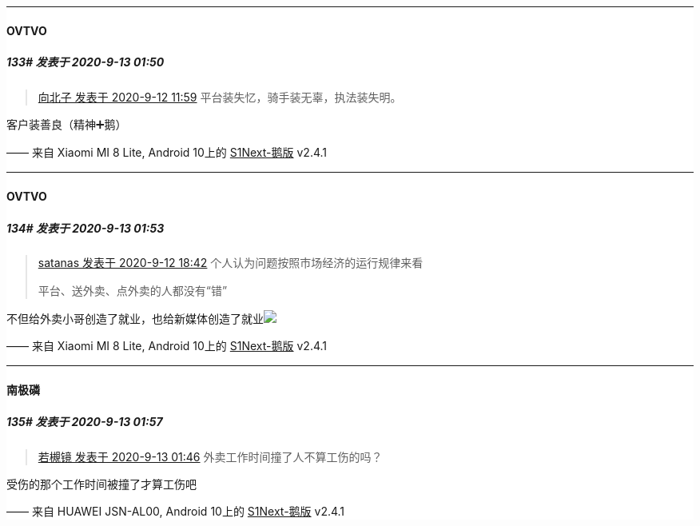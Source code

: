 



-----

####  OVTVO  
##### 133#       发表于 2020-9-13 01:50



<blockquote><a href="httphttps://bbs.saraba1st.com/2b/forum.php?mod=redirect&amp;goto=findpost&amp;pid=48713067&amp;ptid=1959450" target="_blank">向北子 发表于 2020-9-12 11:59</a>
平台装失忆，骑手装无辜，执法装失明。</blockquote>
客户装善良（精神➕鹅）

—— 来自 Xiaomi MI 8 Lite, Android 10上的 [S1Next-鹅版](https://github.com/ykrank/S1-Next/releases) v2.4.1







-----

####  OVTVO  
##### 134#       发表于 2020-9-13 01:53



<blockquote><a href="httphttps://bbs.saraba1st.com/2b/forum.php?mod=redirect&amp;goto=findpost&amp;pid=48715590&amp;ptid=1959450" target="_blank">satanas 发表于 2020-9-12 18:42</a>
个人认为问题按照市场经济的运行规律来看

平台、送外卖、点外卖的人都没有“错” </blockquote>
不但给外卖小哥创造了就业，也给新媒体创造了就业<img src="https://static.saraba1st.com/image/smiley/face2017/033.png" referrerpolicy="no-referrer">

—— 来自 Xiaomi MI 8 Lite, Android 10上的 [S1Next-鹅版](https://github.com/ykrank/S1-Next/releases) v2.4.1







-----

####  南极磷  
##### 135#       发表于 2020-9-13 01:57



<blockquote><a href="httphttps://bbs.saraba1st.com/2b/forum.php?mod=redirect&amp;goto=findpost&amp;pid=48719397&amp;ptid=1959450" target="_blank">若槻镜 发表于 2020-9-13 01:46</a>
外卖工作时间撞了人不算工伤的吗？</blockquote>
受伤的那个工作时间被撞了才算工伤吧

—— 来自 HUAWEI JSN-AL00, Android 10上的 [S1Next-鹅版](https://github.com/ykrank/S1-Next/releases) v2.4.1






